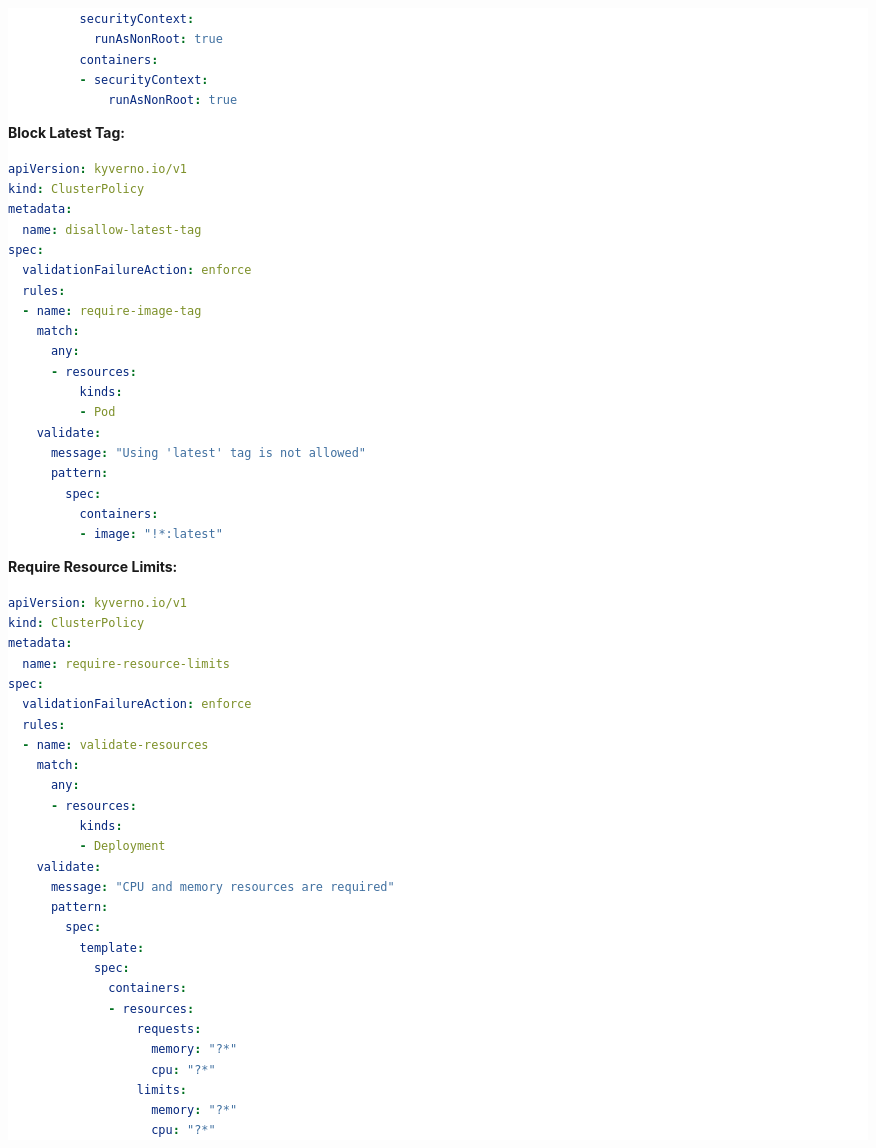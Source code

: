 ```yaml
          securityContext:
            runAsNonRoot: true
          containers:
          - securityContext:
              runAsNonRoot: true
```

**Block Latest Tag:**
```yaml
apiVersion: kyverno.io/v1
kind: ClusterPolicy
metadata:
  name: disallow-latest-tag
spec:
  validationFailureAction: enforce
  rules:
  - name: require-image-tag
    match:
      any:
      - resources:
          kinds:
          - Pod
    validate:
      message: "Using 'latest' tag is not allowed"
      pattern:
        spec:
          containers:
          - image: "!*:latest"
```

**Require Resource Limits:**
```yaml
apiVersion: kyverno.io/v1
kind: ClusterPolicy
metadata:
  name: require-resource-limits
spec:
  validationFailureAction: enforce
  rules:
  - name: validate-resources
    match:
      any:
      - resources:
          kinds:
          - Deployment
    validate:
      message: "CPU and memory resources are required"
      pattern:
        spec:
          template:
            spec:
              containers:
              - resources:
                  requests:
                    memory: "?*"
                    cpu: "?*"
                  limits:
                    memory: "?*"
                    cpu: "?*"
```
